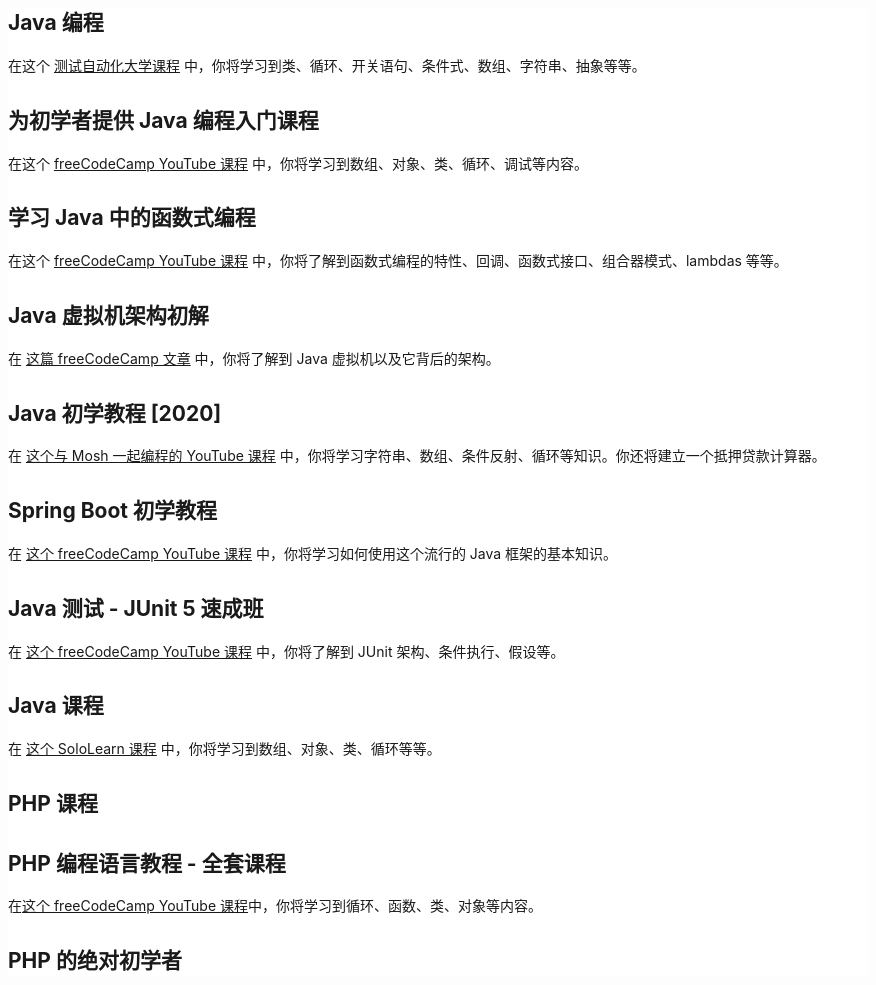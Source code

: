 ### <h2 id="Java Programming">Java 编程</h2>

在这个 [测试自动化大学课程](https://testautomationu.applitools.com/java-programming-course/) 中，你将学习到类、循环、开关语句、条件式、数组、字符串、抽象等等。

### <h2 id="Intro-to-Java-Programming-Course-for-Absolute-Beginners">为初学者提供 Java 编程入门课程</h2>

在这个 [freeCodeCamp YouTube 课程](https://www.youtube.com/watch?v=GoXwIVyNvX0) 中，你将学习到数组、对象、类、循环、调试等内容。

### <h2 id="Learn-Functional-Programming-in-Java">学习 Java 中的函数式编程</h2>

在这个 [freeCodeCamp YouTube 课程](https://www.youtube.com/watch?v=rPSL1alFIjI) 中，你将了解到函数式编程的特性、回调、函数式接口、组合器模式、lambdas 等等。

### <h2 id="Java-Virtual-Machine-Architecture-Explained-for-Beginners">Java 虚拟机架构初解</h2>

在 [这篇 freeCodeCamp 文章](https://www.freecodecamp.org/news/jvm-tutorial-java-virtual-machine-architecture-explained-for-beginners/) 中，你将了解到 Java 虚拟机以及它背后的架构。

### <h2 id="Java-Tutorial-for-Beginners \[2020\]">Java 初学教程 [2020]</h2>

在 [这个与 Mosh 一起编程的 YouTube 课程](https://www.youtube.com/watch?v=eIrMbAQSU34) 中，你将学习字符串、数组、条件反射、循环等知识。你还将建立一个抵押贷款计算器。

### <h2 id="Spring-Boot-Tutorial-for-Beginners-(Java Framework)">Spring Boot 初学教程</h2>

在 [这个 freeCodeCamp YouTube 课程](https://www.youtube.com/watch?v=vtPkZShrvXQ) 中，你将学习如何使用这个流行的 Java 框架的基本知识。

### <h2 id="Java-Testing - JUnit-5-Crash-Course">Java 测试 - JUnit 5 速成班</h2>

在 [这个 freeCodeCamp YouTube 课程](https://www.youtube.com/watch?v=flpmSXVTqBI) 中，你将了解到 JUnit 架构、条件执行、假设等。

### <h2 id="Java-Course">Java 课程</h2>

在 [这个 SoloLearn 课程](https://www.sololearn.com/learning/1068) 中，你将学习到数组、对象、类、循环等等。

## **************PHP 课程**************

### <h2 id="PHP-Programming-Language-Tutorial - Full-Course">PHP 编程语言教程 - 全套课程</h2>

在[这个 freeCodeCamp YouTube 课程](https://www.youtube.com/watch?v=OK_JCtrrv-c)中，你将学习到循环、函数、类、对象等内容。

### <h2 id="PHP-For-Absolute-Beginners">PHP 的绝对初学者</h2>
